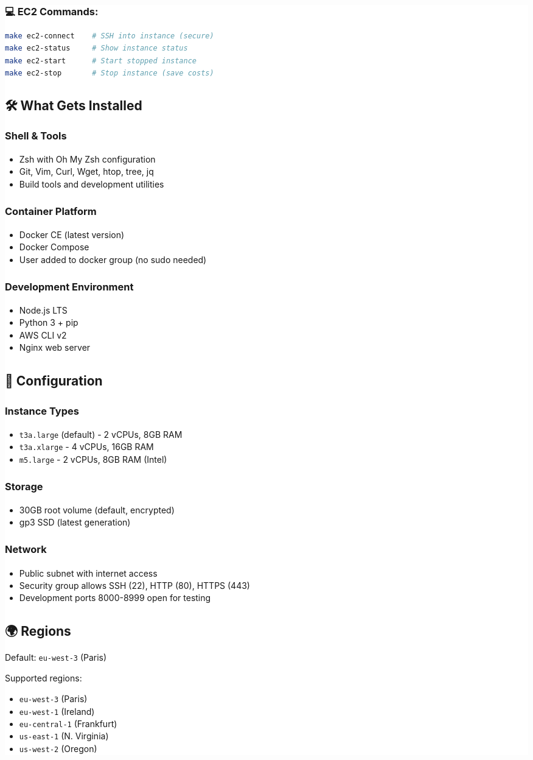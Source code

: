 ### **💻 EC2 Commands:**
```bash
make ec2-connect    # SSH into instance (secure)
make ec2-status     # Show instance status
make ec2-start      # Start stopped instance
make ec2-stop       # Stop instance (save costs)
```

## 🛠️ What Gets Installed

### Shell & Tools
- Zsh with Oh My Zsh configuration
- Git, Vim, Curl, Wget, htop, tree, jq
- Build tools and development utilities

### Container Platform
- Docker CE (latest version)
- Docker Compose
- User added to docker group (no sudo needed)

### Development Environment
- Node.js LTS
- Python 3 + pip
- AWS CLI v2
- Nginx web server

## 🔧 Configuration

### Instance Types
- `t3a.large` (default) - 2 vCPUs, 8GB RAM
- `t3a.xlarge` - 4 vCPUs, 16GB RAM  
- `m5.large` - 2 vCPUs, 8GB RAM (Intel)

### Storage
- 30GB root volume (default, encrypted)
- gp3 SSD (latest generation)

### Network
- Public subnet with internet access
- Security group allows SSH (22), HTTP (80), HTTPS (443)
- Development ports 8000-8999 open for testing

## 🌍 Regions

Default: `eu-west-3` (Paris)

Supported regions:
- `eu-west-3` (Paris)
- `eu-west-1` (Ireland)
- `eu-central-1` (Frankfurt)
- `us-east-1` (N. Virginia)
- `us-west-2` (Oregon)
